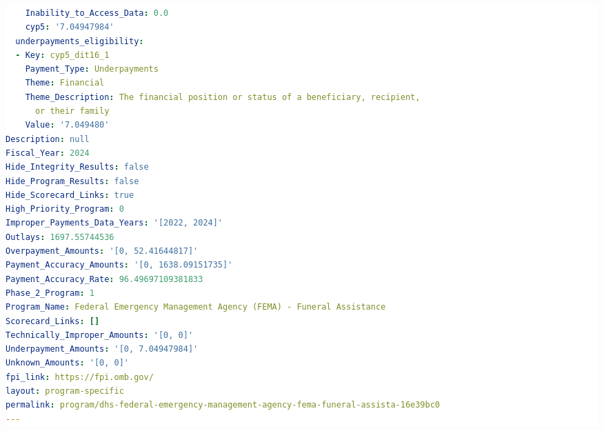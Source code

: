 ```yaml
    Inability_to_Access_Data: 0.0
    cyp5: '7.04947984'
  underpayments_eligibility:
  - Key: cyp5_dit16_1
    Payment_Type: Underpayments
    Theme: Financial
    Theme_Description: The financial position or status of a beneficiary, recipient,
      or their family
    Value: '7.049480'
Description: null
Fiscal_Year: 2024
Hide_Integrity_Results: false
Hide_Program_Results: false
Hide_Scorecard_Links: true
High_Priority_Program: 0
Improper_Payments_Data_Years: '[2022, 2024]'
Outlays: 1697.55744536
Overpayment_Amounts: '[0, 52.41644817]'
Payment_Accuracy_Amounts: '[0, 1638.09151735]'
Payment_Accuracy_Rate: 96.49697109381833
Phase_2_Program: 1
Program_Name: Federal Emergency Management Agency (FEMA) - Funeral Assistance
Scorecard_Links: []
Technically_Improper_Amounts: '[0, 0]'
Underpayment_Amounts: '[0, 7.04947984]'
Unknown_Amounts: '[0, 0]'
fpi_link: https://fpi.omb.gov/
layout: program-specific
permalink: program/dhs-federal-emergency-management-agency-fema-funeral-assista-16e39bc0
---
```

